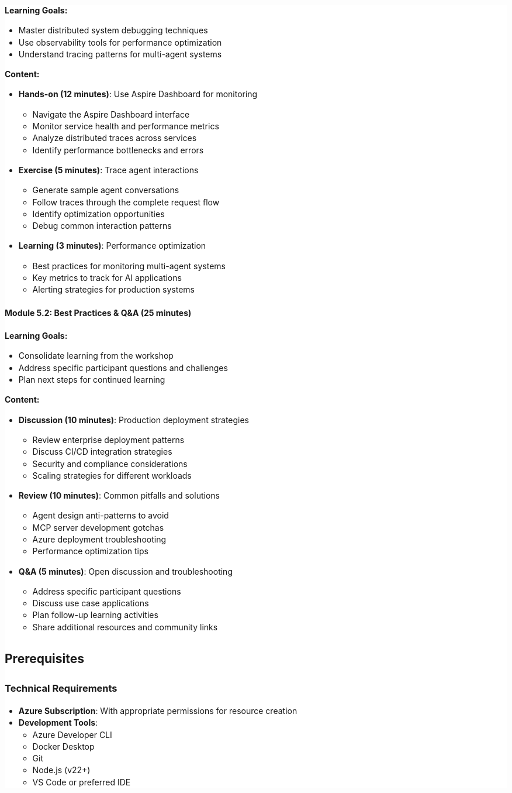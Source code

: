**Learning Goals:**
- Master distributed system debugging techniques
- Use observability tools for performance optimization
- Understand tracing patterns for multi-agent systems

**Content:**
- **Hands-on (12 minutes)**: Use Aspire Dashboard for monitoring
  - Navigate the Aspire Dashboard interface
  - Monitor service health and performance metrics
  - Analyze distributed traces across services
  - Identify performance bottlenecks and errors

- **Exercise (5 minutes)**: Trace agent interactions
  - Generate sample agent conversations
  - Follow traces through the complete request flow
  - Identify optimization opportunities
  - Debug common interaction patterns

- **Learning (3 minutes)**: Performance optimization
  - Best practices for monitoring multi-agent systems
  - Key metrics to track for AI applications
  - Alerting strategies for production systems

#### Module 5.2: Best Practices & Q&A (25 minutes)

**Learning Goals:**
- Consolidate learning from the workshop
- Address specific participant questions and challenges
- Plan next steps for continued learning

**Content:**
- **Discussion (10 minutes)**: Production deployment strategies
  - Review enterprise deployment patterns
  - Discuss CI/CD integration strategies
  - Security and compliance considerations
  - Scaling strategies for different workloads

- **Review (10 minutes)**: Common pitfalls and solutions
  - Agent design anti-patterns to avoid
  - MCP server development gotchas
  - Azure deployment troubleshooting
  - Performance optimization tips

- **Q&A (5 minutes)**: Open discussion and troubleshooting
  - Address specific participant questions
  - Discuss use case applications
  - Plan follow-up learning activities
  - Share additional resources and community links

## Prerequisites

### Technical Requirements
- **Azure Subscription**: With appropriate permissions for resource creation
- **Development Tools**: 
  - Azure Developer CLI
  - Docker Desktop
  - Git
  - Node.js (v22+)
  - VS Code or preferred IDE
